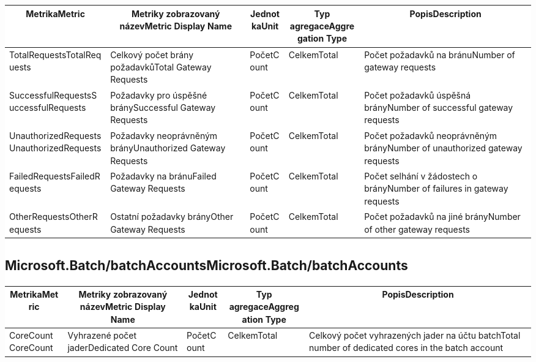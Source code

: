 |<span data-ttu-id="1c7b4-325">Metrika</span><span class="sxs-lookup"><span data-stu-id="1c7b4-325">Metric</span></span>|<span data-ttu-id="1c7b4-326">Metriky zobrazovaný název</span><span class="sxs-lookup"><span data-stu-id="1c7b4-326">Metric Display Name</span></span>|<span data-ttu-id="1c7b4-327">Jednotka</span><span class="sxs-lookup"><span data-stu-id="1c7b4-327">Unit</span></span>|<span data-ttu-id="1c7b4-328">Typ agregace</span><span class="sxs-lookup"><span data-stu-id="1c7b4-328">Aggregation Type</span></span>|<span data-ttu-id="1c7b4-329">Popis</span><span class="sxs-lookup"><span data-stu-id="1c7b4-329">Description</span></span>|
|---|---|---|---|---|
|<span data-ttu-id="1c7b4-330">TotalRequests</span><span class="sxs-lookup"><span data-stu-id="1c7b4-330">TotalRequests</span></span>|<span data-ttu-id="1c7b4-331">Celkový počet brány požadavků</span><span class="sxs-lookup"><span data-stu-id="1c7b4-331">Total Gateway Requests</span></span>|<span data-ttu-id="1c7b4-332">Počet</span><span class="sxs-lookup"><span data-stu-id="1c7b4-332">Count</span></span>|<span data-ttu-id="1c7b4-333">Celkem</span><span class="sxs-lookup"><span data-stu-id="1c7b4-333">Total</span></span>|<span data-ttu-id="1c7b4-334">Počet požadavků na bránu</span><span class="sxs-lookup"><span data-stu-id="1c7b4-334">Number of gateway requests</span></span>|
|<span data-ttu-id="1c7b4-335">SuccessfulRequests</span><span class="sxs-lookup"><span data-stu-id="1c7b4-335">SuccessfulRequests</span></span>|<span data-ttu-id="1c7b4-336">Požadavky pro úspěšné brány</span><span class="sxs-lookup"><span data-stu-id="1c7b4-336">Successful Gateway Requests</span></span>|<span data-ttu-id="1c7b4-337">Počet</span><span class="sxs-lookup"><span data-stu-id="1c7b4-337">Count</span></span>|<span data-ttu-id="1c7b4-338">Celkem</span><span class="sxs-lookup"><span data-stu-id="1c7b4-338">Total</span></span>|<span data-ttu-id="1c7b4-339">Počet požadavků úspěšná brány</span><span class="sxs-lookup"><span data-stu-id="1c7b4-339">Number of successful gateway requests</span></span>|
|<span data-ttu-id="1c7b4-340">UnauthorizedRequests</span><span class="sxs-lookup"><span data-stu-id="1c7b4-340">UnauthorizedRequests</span></span>|<span data-ttu-id="1c7b4-341">Požadavky neoprávněným brány</span><span class="sxs-lookup"><span data-stu-id="1c7b4-341">Unauthorized Gateway Requests</span></span>|<span data-ttu-id="1c7b4-342">Počet</span><span class="sxs-lookup"><span data-stu-id="1c7b4-342">Count</span></span>|<span data-ttu-id="1c7b4-343">Celkem</span><span class="sxs-lookup"><span data-stu-id="1c7b4-343">Total</span></span>|<span data-ttu-id="1c7b4-344">Počet požadavků neoprávněným brány</span><span class="sxs-lookup"><span data-stu-id="1c7b4-344">Number of unauthorized gateway requests</span></span>|
|<span data-ttu-id="1c7b4-345">FailedRequests</span><span class="sxs-lookup"><span data-stu-id="1c7b4-345">FailedRequests</span></span>|<span data-ttu-id="1c7b4-346">Požadavky na bránu</span><span class="sxs-lookup"><span data-stu-id="1c7b4-346">Failed Gateway Requests</span></span>|<span data-ttu-id="1c7b4-347">Počet</span><span class="sxs-lookup"><span data-stu-id="1c7b4-347">Count</span></span>|<span data-ttu-id="1c7b4-348">Celkem</span><span class="sxs-lookup"><span data-stu-id="1c7b4-348">Total</span></span>|<span data-ttu-id="1c7b4-349">Počet selhání v žádostech o brány</span><span class="sxs-lookup"><span data-stu-id="1c7b4-349">Number of failures in gateway requests</span></span>|
|<span data-ttu-id="1c7b4-350">OtherRequests</span><span class="sxs-lookup"><span data-stu-id="1c7b4-350">OtherRequests</span></span>|<span data-ttu-id="1c7b4-351">Ostatní požadavky brány</span><span class="sxs-lookup"><span data-stu-id="1c7b4-351">Other Gateway Requests</span></span>|<span data-ttu-id="1c7b4-352">Počet</span><span class="sxs-lookup"><span data-stu-id="1c7b4-352">Count</span></span>|<span data-ttu-id="1c7b4-353">Celkem</span><span class="sxs-lookup"><span data-stu-id="1c7b4-353">Total</span></span>|<span data-ttu-id="1c7b4-354">Počet požadavků na jiné brány</span><span class="sxs-lookup"><span data-stu-id="1c7b4-354">Number of other gateway requests</span></span>|

## <a name="microsoftbatchbatchaccounts"></a><span data-ttu-id="1c7b4-355">Microsoft.Batch/batchAccounts</span><span class="sxs-lookup"><span data-stu-id="1c7b4-355">Microsoft.Batch/batchAccounts</span></span>

|<span data-ttu-id="1c7b4-356">Metrika</span><span class="sxs-lookup"><span data-stu-id="1c7b4-356">Metric</span></span>|<span data-ttu-id="1c7b4-357">Metriky zobrazovaný název</span><span class="sxs-lookup"><span data-stu-id="1c7b4-357">Metric Display Name</span></span>|<span data-ttu-id="1c7b4-358">Jednotka</span><span class="sxs-lookup"><span data-stu-id="1c7b4-358">Unit</span></span>|<span data-ttu-id="1c7b4-359">Typ agregace</span><span class="sxs-lookup"><span data-stu-id="1c7b4-359">Aggregation Type</span></span>|<span data-ttu-id="1c7b4-360">Popis</span><span class="sxs-lookup"><span data-stu-id="1c7b4-360">Description</span></span>|
|---|---|---|---|---|
|<span data-ttu-id="1c7b4-361">CoreCount</span><span class="sxs-lookup"><span data-stu-id="1c7b4-361">CoreCount</span></span>|<span data-ttu-id="1c7b4-362">Vyhrazené počet jader</span><span class="sxs-lookup"><span data-stu-id="1c7b4-362">Dedicated Core Count</span></span>|<span data-ttu-id="1c7b4-363">Počet</span><span class="sxs-lookup"><span data-stu-id="1c7b4-363">Count</span></span>|<span data-ttu-id="1c7b4-364">Celkem</span><span class="sxs-lookup"><span data-stu-id="1c7b4-364">Total</span></span>|<span data-ttu-id="1c7b4-365">Celkový počet vyhrazených jader na účtu batch</span><span class="sxs-lookup"><span data-stu-id="1c7b4-365">Total number of dedicated cores in the batch account</span></span>|